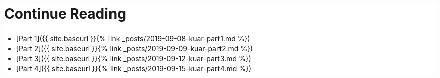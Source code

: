 # Continue Reading
- [Part 1]({{ site.baseurl }}{% link _posts/2019-09-08-kuar-part1.md %})
- [Part 2]({{ site.baseurl }}{% link _posts/2019-09-09-kuar-part2.md %})
- [Part 3]({{ site.baseurl }}{% link _posts/2019-09-12-kuar-part3.md %})
- [Part 4]({{ site.baseurl }}{% link _posts/2019-09-15-kuar-part4.md %})